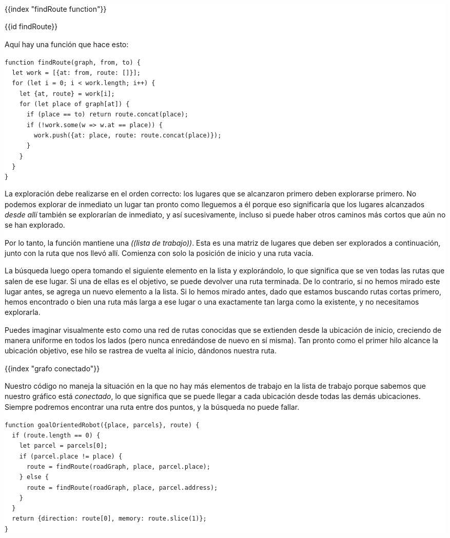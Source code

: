 {{index "findRoute function"}}

{{id findRoute}}

Aquí hay una función que hace esto:

```{includeCode: true}
function findRoute(graph, from, to) {
  let work = [{at: from, route: []}];
  for (let i = 0; i < work.length; i++) {
    let {at, route} = work[i];
    for (let place of graph[at]) {
      if (place == to) return route.concat(place);
      if (!work.some(w => w.at == place)) {
        work.push({at: place, route: route.concat(place)});
      }
    }
  }
}
```

La exploración debe realizarse en el orden correcto: los lugares que se alcanzaron primero deben explorarse primero. No podemos explorar de inmediato un lugar tan pronto como lleguemos a él porque eso significaría que los lugares alcanzados _desde allí_ también se explorarían de inmediato, y así sucesivamente, incluso si puede haber otros caminos más cortos que aún no se han explorado.

Por lo tanto, la función mantiene una _((lista de trabajo))_. Esta es una matriz de lugares que deben ser explorados a continuación, junto con la ruta que nos llevó allí. Comienza con solo la posición de inicio y una ruta vacía.

La búsqueda luego opera tomando el siguiente elemento en la lista y explorándolo, lo que significa que se ven todas las rutas que salen de ese lugar. Si una de ellas es el objetivo, se puede devolver una ruta terminada. De lo contrario, si no hemos mirado este lugar antes, se agrega un nuevo elemento a la lista. Si lo hemos mirado antes, dado que estamos buscando rutas cortas primero, hemos encontrado o bien una ruta más larga a ese lugar o una exactamente tan larga como la existente, y no necesitamos explorarla.

Puedes imaginar visualmente esto como una red de rutas conocidas que se extienden desde la ubicación de inicio, creciendo de manera uniforme en todos los lados (pero nunca enredándose de nuevo en sí misma). Tan pronto como el primer hilo alcance la ubicación objetivo, ese hilo se rastrea de vuelta al inicio, dándonos nuestra ruta.

{{index "grafo conectado"}}

Nuestro código no maneja la situación en la que no hay más elementos de trabajo en la lista de trabajo porque sabemos que nuestro gráfico está _conectado_, lo que significa que se puede llegar a cada ubicación desde todas las demás ubicaciones. Siempre podremos encontrar una ruta entre dos puntos, y la búsqueda no puede fallar.

```{includeCode: true}
function goalOrientedRobot({place, parcels}, route) {
  if (route.length == 0) {
    let parcel = parcels[0];
    if (parcel.place != place) {
      route = findRoute(roadGraph, place, parcel.place);
    } else {
      route = findRoute(roadGraph, place, parcel.address);
    }
  }
  return {direction: route[0], memory: route.slice(1)};
}
```
